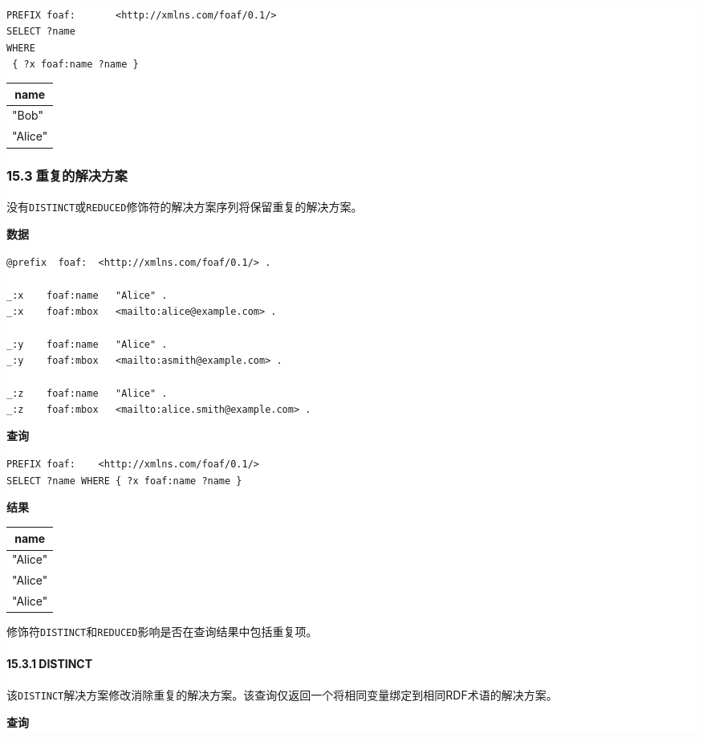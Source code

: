 ```SPARQL
PREFIX foaf:       <http://xmlns.com/foaf/0.1/>
SELECT ?name
WHERE
 { ?x foaf:name ?name }
```

| name    |
| ------- |
| "Bob"   |
| "Alice" |

### 15.3 重复的解决方案

没有`DISTINCT`或`REDUCED`修饰符的解决方案序列将保留重复的解决方案。

**数据**

```turtle
@prefix  foaf:  <http://xmlns.com/foaf/0.1/> .

_:x    foaf:name   "Alice" .
_:x    foaf:mbox   <mailto:alice@example.com> .

_:y    foaf:name   "Alice" .
_:y    foaf:mbox   <mailto:asmith@example.com> .

_:z    foaf:name   "Alice" .
_:z    foaf:mbox   <mailto:alice.smith@example.com> .
```

**查询**

```SPARQL
PREFIX foaf:    <http://xmlns.com/foaf/0.1/>
SELECT ?name WHERE { ?x foaf:name ?name }
```

**结果**

| name    |
| ------- |
| "Alice" |
| "Alice" |
| "Alice" |

修饰符`DISTINCT`和`REDUCED`影响是否在查询结果中包括重复项。

#### 15.3.1 DISTINCT

该`DISTINCT`解决方案修改消除重复的解决方案。该查询仅返回一个将相同变量绑定到相同RDF术语的解决方案。

**查询**
